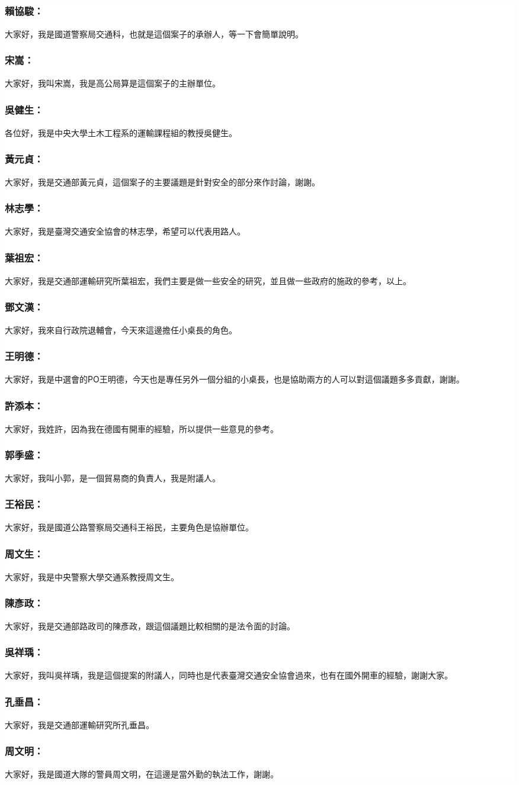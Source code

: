 ### 賴協駿：
大家好，我是國道警察局交通科，也就是這個案子的承辦人，等一下會簡單說明。

### 宋嵩：
大家好，我叫宋嵩，我是高公局算是這個案子的主辦單位。

### 吳健生：
各位好，我是中央大學土木工程系的運輸課程組的教授吳健生。

### 黃元貞：
大家好，我是交通部黃元貞，這個案子的主要議題是針對安全的部分來作討論，謝謝。

### 林志學：
大家好，我是臺灣交通安全協會的林志學，希望可以代表用路人。

### 葉祖宏：
大家好，我是交通部運輸研究所葉祖宏，我們主要是做一些安全的研究，並且做一些政府的施政的參考，以上。

### 鄧文漢：
大家好，我來自行政院退輔會，今天來這邊擔任小桌長的角色。

### 王明德：
大家好，我是中選會的PO王明德，今天也是專任另外一個分組的小桌長，也是協助兩方的人可以對這個議題多多貢獻，謝謝。

### 許添本：
大家好，我姓許，因為我在德國有開車的經驗，所以提供一些意見的參考。

### 郭季盛：
大家好，我叫小郭，是一個貿易商的負責人，我是附議人。

### 王裕民：
大家好，我是國道公路警察局交通科王裕民，主要角色是協辦單位。

### 周文生：
大家好，我是中央警察大學交通系教授周文生。

### 陳彥政：
大家好，我是交通部路政司的陳彥政，跟這個議題比較相關的是法令面的討論。

### 吳祥瑀：
大家好，我叫吳祥瑀，我是這個提案的附議人，同時也是代表臺灣交通安全協會過來，也有在國外開車的經驗，謝謝大家。

### 孔垂昌：
大家好，我是交通部運輸研究所孔垂昌。

### 周文明：
大家好，我是國道大隊的警員周文明，在這邊是當外勤的執法工作，謝謝。

